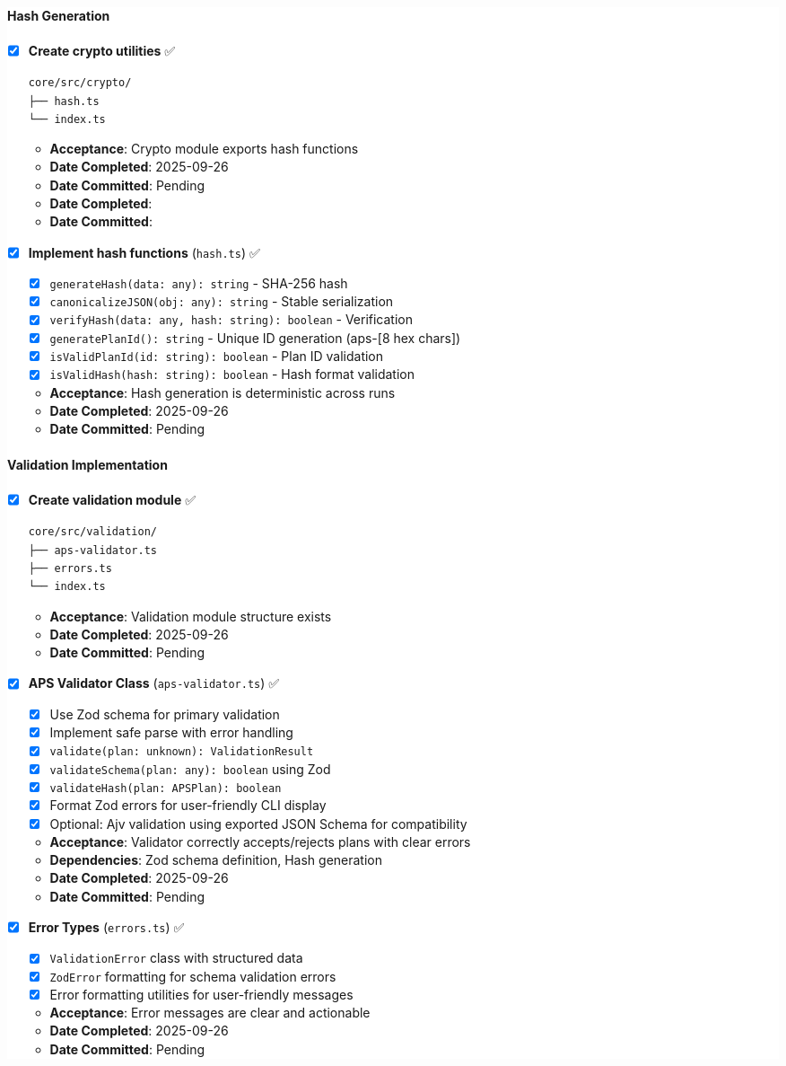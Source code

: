 #### Hash Generation

- [x] **Create crypto utilities** ✅

  ```text
  core/src/crypto/
  ├── hash.ts
  └── index.ts
  ```

  - **Acceptance**: Crypto module exports hash functions
  - **Date Completed**: 2025-09-26
  - **Date Committed**: Pending
  - **Date Completed**:
  - **Date Committed**:

- [x] **Implement hash functions** (`hash.ts`) ✅
  - [x] `generateHash(data: any): string` - SHA-256 hash
  - [x] `canonicalizeJSON(obj: any): string` - Stable serialization
  - [x] `verifyHash(data: any, hash: string): boolean` - Verification
  - [x] `generatePlanId(): string` - Unique ID generation (aps-[8 hex chars])
  - [x] `isValidPlanId(id: string): boolean` - Plan ID validation
  - [x] `isValidHash(hash: string): boolean` - Hash format validation
  - **Acceptance**: Hash generation is deterministic across runs
  - **Date Completed**: 2025-09-26
  - **Date Committed**: Pending

#### Validation Implementation

- [x] **Create validation module** ✅

  ```text
  core/src/validation/
  ├── aps-validator.ts
  ├── errors.ts
  └── index.ts
  ```

  - **Acceptance**: Validation module structure exists
  - **Date Completed**: 2025-09-26
  - **Date Committed**: Pending

- [x] **APS Validator Class** (`aps-validator.ts`) ✅
  - [x] Use Zod schema for primary validation
  - [x] Implement safe parse with error handling
  - [x] `validate(plan: unknown): ValidationResult`
  - [x] `validateSchema(plan: any): boolean` using Zod
  - [x] `validateHash(plan: APSPlan): boolean`
  - [x] Format Zod errors for user-friendly CLI display
  - [x] Optional: Ajv validation using exported JSON Schema for compatibility
  - **Acceptance**: Validator correctly accepts/rejects plans with clear errors
  - **Dependencies**: Zod schema definition, Hash generation
  - **Date Completed**: 2025-09-26
  - **Date Committed**: Pending

- [x] **Error Types** (`errors.ts`) ✅
  - [x] `ValidationError` class with structured data
  - [x] `ZodError` formatting for schema validation errors
  - [x] Error formatting utilities for user-friendly messages
  - **Acceptance**: Error messages are clear and actionable
  - **Date Completed**: 2025-09-26
  - **Date Committed**: Pending

